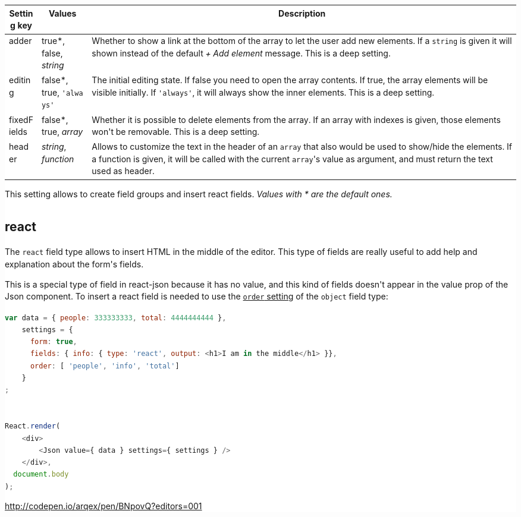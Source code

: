 Setting key | Values | Description
---|---|---
| adder | true\*, false, *string* | Whether to show a link at the bottom of the array to let the user add new elements. If a `string` is given it will shown instead of the default *+ Add element* message. This is a deep setting.
| editing | false*, true, `'always'` | The initial editing state. If false you need to open the array contents. If true, the array elements will be visible initially. If `'always'`, it will always show the inner elements. This is a deep setting.
| fixedFields | false\*, true, *array* | Whether it is possible to delete elements from the array. If an array with indexes is given, those elements won't be removable. This is a deep setting.
| header | *string*, *function* | Allows to customize the text in the header of an `array` that also would be used to show/hide the elements. If a function is given, it will be called with the current `array`'s value as argument, and must return the text used as header.
This setting allows to create field groups and insert react fields.
*Values with * are the default ones.*

## react
The `react` field type allows to insert HTML in the middle of the editor. This type of fields are really useful to add help and explanation about the form's fields.

This is a special type of field in react-json because it has no value, and this kind of fields doesn't appear in the value prop of the Json component. To insert a react field is needed to use the [`order` setting](#object) of the `object` field type:

```js
var data = { people: 333333333, total: 4444444444 },
    settings = {
      form: true, 
      fields: { info: { type: 'react', output: <h1>I am in the middle</h1> }},
      order: [ 'people', 'info', 'total'] 
    }
;


React.render( 
    <div>
        <Json value={ data } settings={ settings } />
    </div>,
  document.body
);
```
http://codepen.io/arqex/pen/BNpovQ?editors=001


